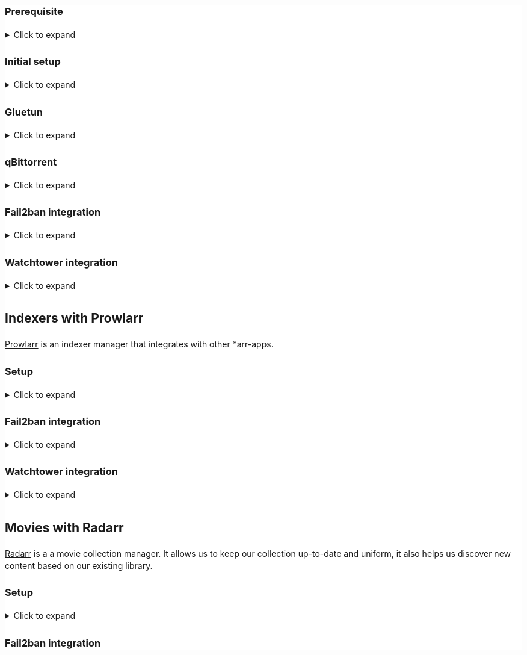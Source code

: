 ### Prerequisite

<details><summary>Click to expand</summary></details>

### Initial setup

<details><summary>Click to expand</summary></details>

### Gluetun

<details><summary>Click to expand</summary></details>

### qBittorrent

<details><summary>Click to expand</summary></details>

### Fail2ban integration

<details><summary>Click to expand</summary></details>

### Watchtower integration

<details><summary>Click to expand</summary></details>

## Indexers with Prowlarr

[Prowlarr](https://github.com/Prowlarr/Prowlarr/) is an indexer manager that integrates with other *arr-apps. 

### Setup

<details><summary>Click to expand</summary></details>

### Fail2ban integration

<details><summary>Click to expand</summary></details>

### Watchtower integration

<details><summary>Click to expand</summary></details>

## Movies with Radarr

[Radarr](https://github.com/Radarr/Radarr) is a a movie collection manager. It allows us to keep our collection up-to-date and uniform, it also helps us discover new content based on our existing library.

### Setup

<details><summary>Click to expand</summary></details>

### Fail2ban integration
